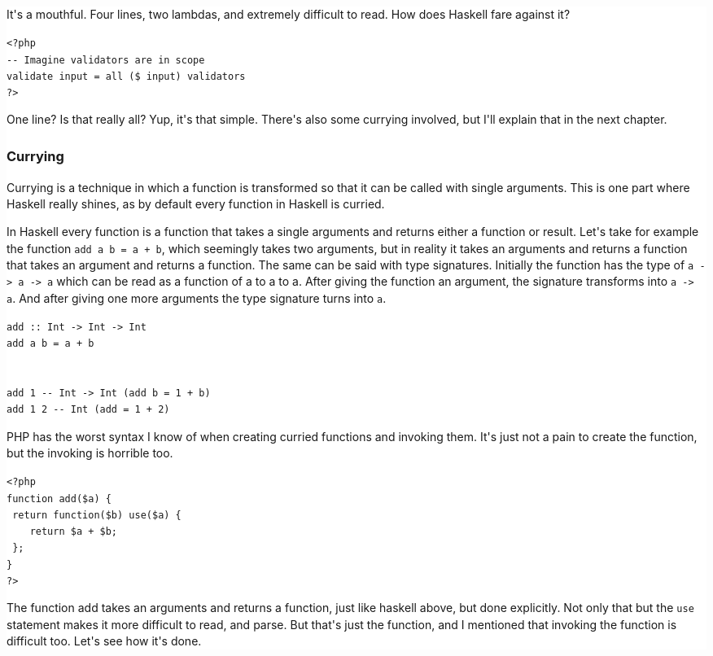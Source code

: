 It's a mouthful. Four lines, two lambdas, and extremely difficult to read. How
does Haskell fare against it?

~~~{.sourceCode .haskell}
<?php
-- Imagine validators are in scope
validate input = all ($ input) validators
?>
~~~

One line? Is that really all? Yup, it's that simple. There's also some currying
involved, but I'll explain that in the next chapter.

### Currying

Currying is a technique in which a function is transformed so that it can be
called with single arguments. This is one part where Haskell really shines, as
by default every function in Haskell is curried.

In Haskell every function is a function that takes a single arguments and
returns either a function or result. Let's take for example the function `add a
b = a + b`, which seemingly takes two arguments, but in reality it takes an
arguments and returns a function that takes an argument and returns a function.
The same can be said with type signatures. Initially the function has the type
of `a -> a -> a` which can be read as a function of a to a to a. After giving
the function an argument, the signature transforms into `a -> a`. And after
giving one more arguments the type signature turns into `a`.

~~~{.sourceCode .haskell}
add :: Int -> Int -> Int
add a b = a + b


add 1 -- Int -> Int (add b = 1 + b)
add 1 2 -- Int (add = 1 + 2)
~~~

PHP has the worst syntax I know of when creating curried functions and invoking
them. It's just not a pain to create the function, but the invoking is horrible
too.

~~~{.sourceCode .php}
<?php
function add($a) {
 return function($b) use($a) {
    return $a + $b;
 };
}
?>
~~~

The function add takes an arguments and returns a function, just like haskell
above, but done explicitly. Not only that but the `use` statement makes it more
difficult to read, and parse. But that's just the function, and I mentioned
that invoking the function is difficult too. Let's see how it's done.
